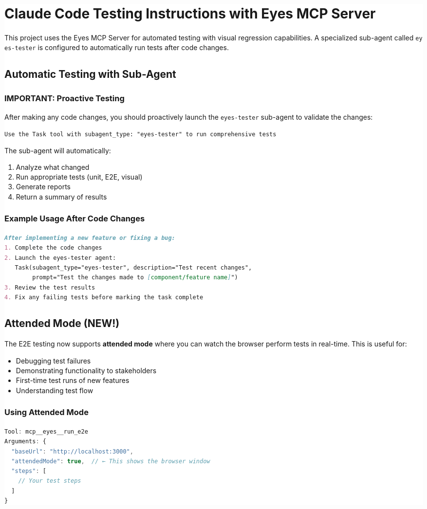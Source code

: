 # Claude Code Testing Instructions with Eyes MCP Server

This project uses the Eyes MCP Server for automated testing with visual regression capabilities. A specialized sub-agent called `eyes-tester` is configured to automatically run tests after code changes.

## Automatic Testing with Sub-Agent

### IMPORTANT: Proactive Testing
After making any code changes, you should proactively launch the `eyes-tester` sub-agent to validate the changes:

```
Use the Task tool with subagent_type: "eyes-tester" to run comprehensive tests
```

The sub-agent will automatically:
1. Analyze what changed
2. Run appropriate tests (unit, E2E, visual)
3. Generate reports
4. Return a summary of results

### Example Usage After Code Changes

```markdown
After implementing a new feature or fixing a bug:
1. Complete the code changes
2. Launch the eyes-tester agent:
   Task(subagent_type="eyes-tester", description="Test recent changes",
        prompt="Test the changes made to [component/feature name]")
3. Review the test results
4. Fix any failing tests before marking the task complete
```

## Attended Mode (NEW!)

The E2E testing now supports **attended mode** where you can watch the browser perform tests in real-time. This is useful for:
- Debugging test failures
- Demonstrating functionality to stakeholders
- First-time test runs of new features
- Understanding test flow

### Using Attended Mode

```javascript
Tool: mcp__eyes__run_e2e
Arguments: {
  "baseUrl": "http://localhost:3000",
  "attendedMode": true,  // ← This shows the browser window
  "steps": [
    // Your test steps
  ]
}
```
